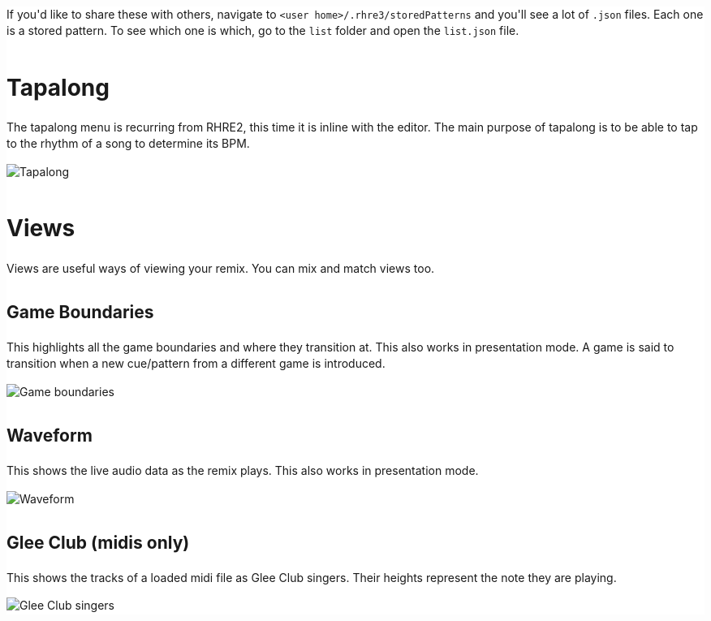 If you'd like to share these with others, navigate to `<user home>/.rhre3/storedPatterns` and you'll
see a lot of `.json` files. Each one is a stored pattern. To see which one is which,
go to the `list` folder and open the `list.json` file.

# Tapalong
The tapalong menu is recurring from RHRE2, this time it is inline with the
editor. The main purpose of tapalong is to be able to tap to the rhythm of
a song to determine its BPM.

![Tapalong](https://i.imgur.com/PYNsBYZ.png)

# Views
Views are useful ways of viewing your remix. You can mix and match views too.

## Game Boundaries
This highlights all the game boundaries and where they transition at.
This also works in presentation mode. A game is said to transition when
a new cue/pattern from a different game is introduced.

![Game boundaries](https://i.imgur.com/Ek397zm.png)

## Waveform
This shows the live audio data as the remix plays.
This also works in presentation mode.

![Waveform](readme/waveform.png)

## Glee Club (midis only)
This shows the tracks of a loaded midi file as Glee Club singers.
Their heights represent the note they are playing.

![Glee Club singers](https://i.imgur.com/0X3wJae.png)
